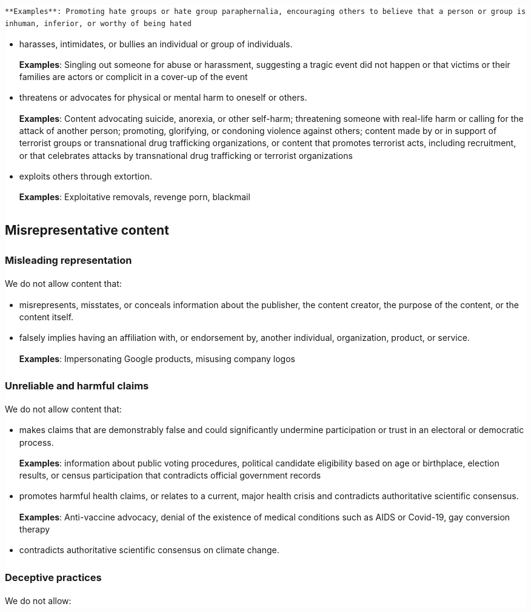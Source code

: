     **Examples**: Promoting hate groups or hate group paraphernalia, encouraging others to believe that a person or group is inhuman, inferior, or worthy of being hated
    
* harasses, intimidates, or bullies an individual or group of individuals.
    
    **Examples**: Singling out someone for abuse or harassment, suggesting a tragic event did not happen or that victims or their families are actors or complicit in a cover-up of the event
    
* threatens or advocates for physical or mental harm to oneself or others.
    
    **Examples**: Content advocating suicide, anorexia, or other self-harm; threatening someone with real-life harm or calling for the attack of another person; promoting, glorifying, or condoning violence against others; content made by or in support of terrorist groups or transnational drug trafficking organizations, or content that promotes terrorist acts, including recruitment, or that celebrates attacks by transnational drug trafficking or terrorist organizations
    
* exploits others through extortion.
    
    **Examples**: Exploitative removals, revenge porn, blackmail
    

Misrepresentative content
-------------------------

### Misleading representation

We do not allow content that:

* misrepresents, misstates, or conceals information about the publisher, the content creator, the purpose of the content, or the content itself.
* falsely implies having an affiliation with, or endorsement by, another individual, organization, product, or service.
    
    **Examples**: Impersonating Google products, misusing company logos
    

### Unreliable and harmful claims

We do not allow content that:

* makes claims that are demonstrably false and could significantly undermine participation or trust in an electoral or democratic process.
    
    **Examples**: information about public voting procedures, political candidate eligibility based on age or birthplace, election results, or census participation that contradicts official government records
    
* promotes harmful health claims, or relates to a current, major health crisis and contradicts authoritative scientific consensus.
    
    **Examples**: Anti-vaccine advocacy, denial of the existence of medical conditions such as AIDS or Covid-19, gay conversion therapy
    
* contradicts authoritative scientific consensus on climate change.
    

### Deceptive practices

We do not allow:
